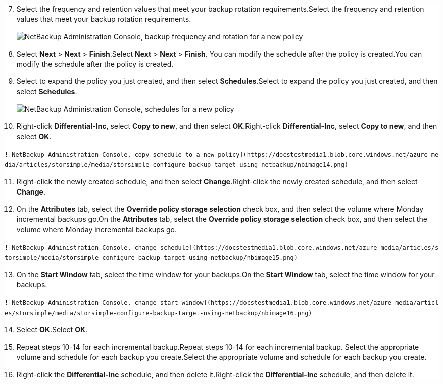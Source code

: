 7.  <span data-ttu-id="41af5-375">Select the frequency and retention values that meet your backup rotation requirements.</span><span class="sxs-lookup"><span data-stu-id="41af5-375">Select the frequency and retention values that meet your backup rotation requirements.</span></span>

    ![NetBackup Administration Console, backup frequency and rotation for a new policy](https://docstestmedia1.blob.core.windows.net/azure-media/articles/storsimple/media/storsimple-configure-backup-target-using-netbackup/nbimage12.png)

8.  <span data-ttu-id="41af5-377">Select **Next** > **Next** > **Finish**.</span><span class="sxs-lookup"><span data-stu-id="41af5-377">Select **Next** > **Next** > **Finish**.</span></span>  <span data-ttu-id="41af5-378">You can modify the schedule after the policy is created.</span><span class="sxs-lookup"><span data-stu-id="41af5-378">You can modify the schedule after the policy is created.</span></span>

9.  <span data-ttu-id="41af5-379">Select to expand the policy you just created, and then select **Schedules**.</span><span class="sxs-lookup"><span data-stu-id="41af5-379">Select to expand the policy you just created, and then select **Schedules**.</span></span>

    ![NetBackup Administration Console, schedules for a new policy](https://docstestmedia1.blob.core.windows.net/azure-media/articles/storsimple/media/storsimple-configure-backup-target-using-netbackup/nbimage13.png)

10.  <span data-ttu-id="41af5-381">Right-click **Differential-Inc**, select **Copy to new**, and then select **OK**.</span><span class="sxs-lookup"><span data-stu-id="41af5-381">Right-click **Differential-Inc**, select **Copy to new**, and then select **OK**.</span></span>

    ![NetBackup Administration Console, copy schedule to a new policy](https://docstestmedia1.blob.core.windows.net/azure-media/articles/storsimple/media/storsimple-configure-backup-target-using-netbackup/nbimage14.png)

11.  <span data-ttu-id="41af5-383">Right-click the newly created schedule, and then select **Change**.</span><span class="sxs-lookup"><span data-stu-id="41af5-383">Right-click the newly created schedule, and then select **Change**.</span></span>

12.  <span data-ttu-id="41af5-384">On the **Attributes** tab, select the **Override policy storage selection** check box, and then select the volume where Monday incremental backups go.</span><span class="sxs-lookup"><span data-stu-id="41af5-384">On the **Attributes** tab, select the **Override policy storage selection** check box, and then select the volume where Monday incremental backups go.</span></span>

    ![NetBackup Administration Console, change schedule](https://docstestmedia1.blob.core.windows.net/azure-media/articles/storsimple/media/storsimple-configure-backup-target-using-netbackup/nbimage15.png)

13.  <span data-ttu-id="41af5-386">On the **Start Window** tab, select the time window for your backups.</span><span class="sxs-lookup"><span data-stu-id="41af5-386">On the **Start Window** tab, select the time window for your backups.</span></span>

    ![NetBackup Administration Console, change start window](https://docstestmedia1.blob.core.windows.net/azure-media/articles/storsimple/media/storsimple-configure-backup-target-using-netbackup/nbimage16.png)

14.  <span data-ttu-id="41af5-388">Select **OK**.</span><span class="sxs-lookup"><span data-stu-id="41af5-388">Select **OK**.</span></span>

15.  <span data-ttu-id="41af5-389">Repeat steps 10-14 for each incremental backup.</span><span class="sxs-lookup"><span data-stu-id="41af5-389">Repeat steps 10-14 for each incremental backup.</span></span> <span data-ttu-id="41af5-390">Select the appropriate volume and schedule for each backup you create.</span><span class="sxs-lookup"><span data-stu-id="41af5-390">Select the appropriate volume and schedule for each backup you create.</span></span>

16.  <span data-ttu-id="41af5-391">Right-click the **Differential-Inc** schedule, and then delete it.</span><span class="sxs-lookup"><span data-stu-id="41af5-391">Right-click the **Differential-Inc** schedule, and then delete it.</span></span>
